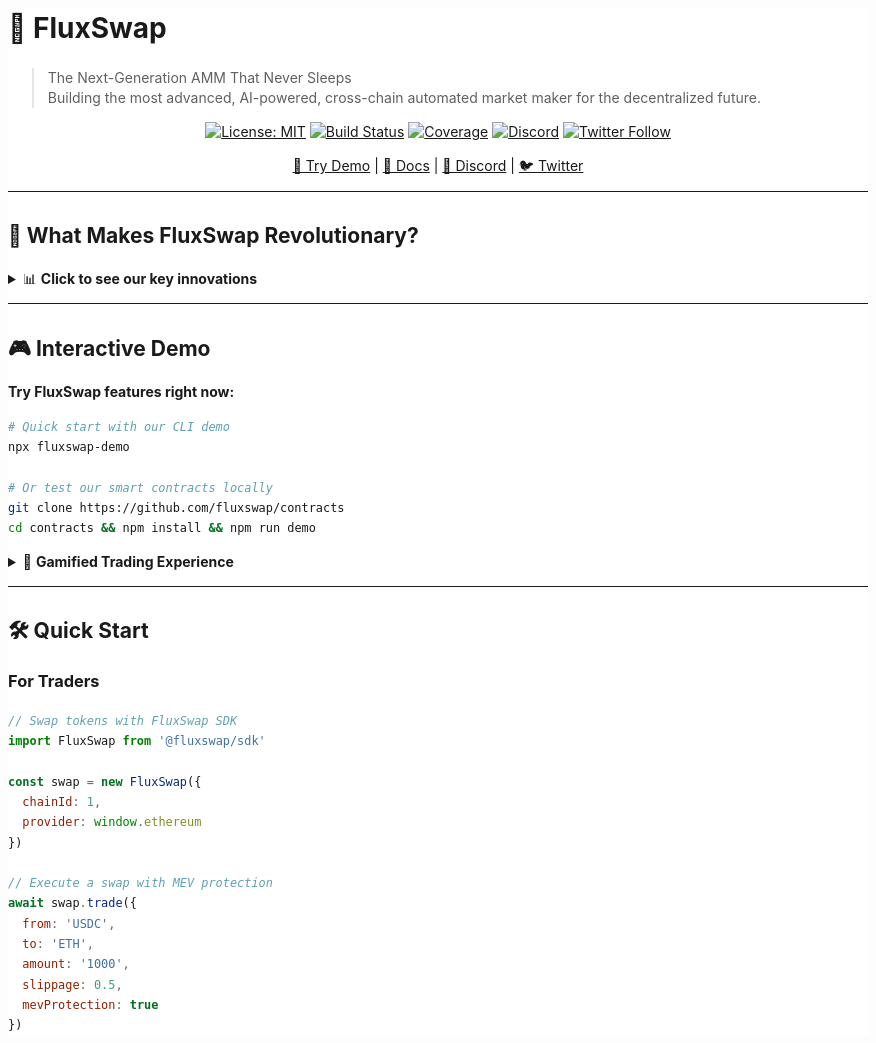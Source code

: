 # 🌊 FluxSwap

> The Next-Generation AMM That Never Sleeps  
> Building the most advanced, AI-powered, cross-chain automated market maker for the decentralized future.

<div align="center">

[![License: MIT](https://img.shields.io/badge/License-MIT-yellow.svg)](https://opensource.org/licenses/MIT)
[![Build Status](https://img.shields.io/badge/build-passing-brightgreen.svg)]()
[![Coverage](https://img.shields.io/badge/coverage-95%25-brightgreen.svg)]()
[![Discord](https://img.shields.io/discord/123456789?color=7289da&label=Discord&logo=discord)]()
[![Twitter Follow](https://img.shields.io/twitter/follow/FluxSwap?style=social)]()

[🚀 Try Demo](https://demo.fluxswap.io) | [📖 Docs](https://docs.fluxswap.io) | [💬 Discord](https://discord.gg/fluxswap) | [🐦 Twitter](https://twitter.com/fluxswap)

</div>

---

## 🎯 What Makes FluxSwap Revolutionary?

<details><summary>📊 <strong>Click to see our key innovations</strong></summary></details>

---

## 🎮 Interactive Demo

**Try FluxSwap features right now:**

```bash
# Quick start with our CLI demo
npx fluxswap-demo

# Or test our smart contracts locally
git clone https://github.com/fluxswap/contracts
cd contracts && npm install && npm run demo
```

<details><summary>🎪 <strong>Gamified Trading Experience</strong></summary></details>

---

## 🛠️ Quick Start

### For Traders
```javascript
// Swap tokens with FluxSwap SDK
import FluxSwap from '@fluxswap/sdk'

const swap = new FluxSwap({
  chainId: 1,
  provider: window.ethereum
})

// Execute a swap with MEV protection
await swap.trade({
  from: 'USDC',
  to: 'ETH', 
  amount: '1000',
  slippage: 0.5,
  mevProtection: true
})
```